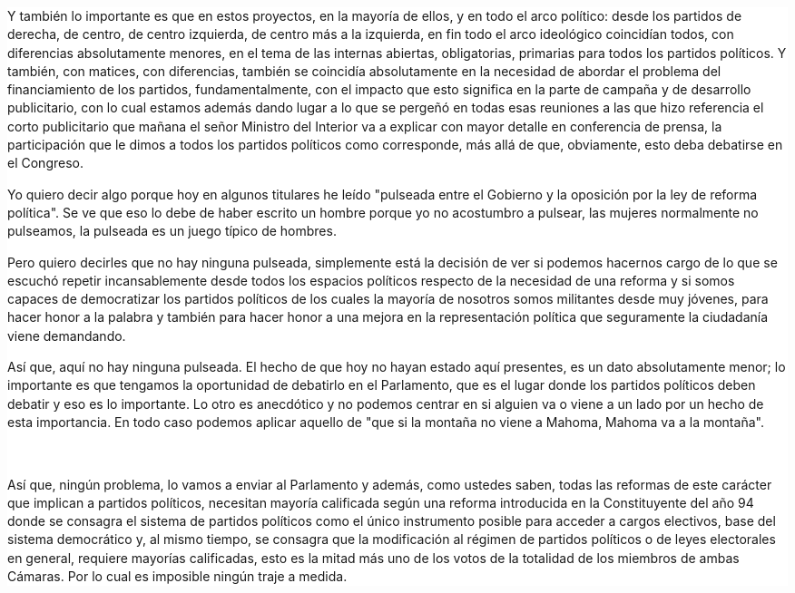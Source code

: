 
Y también lo importante es que en estos proyectos, en la mayoría de
ellos, y en todo el arco político: desde los partidos de derecha, de
centro, de centro izquierda, de centro más a la izquierda, en fin todo
el arco ideológico coincidían todos, con diferencias absolutamente
menores, en el tema de las internas abiertas, obligatorias, primarias
para todos los partidos políticos. Y también, con matices, con
diferencias, también se coincidía absolutamente en la necesidad de
abordar el problema del financiamiento de los partidos,
fundamentalmente, con el impacto que esto significa en la parte de
campaña y de desarrollo publicitario, con lo cual estamos además dando
lugar a lo que se pergeñó en todas esas reuniones a las que hizo
referencia el corto publicitario que mañana el señor Ministro del
Interior va a explicar con mayor detalle en conferencia de prensa, la
participación que le dimos a todos los partidos políticos como
corresponde, más allá de que, obviamente, esto deba debatirse en el
Congreso.

Yo quiero decir algo porque hoy en algunos titulares he leído "pulseada
entre el Gobierno y la oposición por la ley de reforma política". Se ve
que eso lo debe de haber escrito un hombre porque yo no acostumbro a
pulsear, las mujeres normalmente no pulseamos, la pulseada es un juego
típico de hombres.

Pero quiero decirles que no hay ninguna pulseada, simplemente está la
decisión de ver si podemos hacernos cargo de lo que se escuchó repetir
incansablemente desde todos los espacios políticos respecto de la
necesidad de una reforma y si somos capaces de democratizar los partidos
políticos de los cuales la mayoría de nosotros somos militantes desde
muy jóvenes, para hacer honor a la palabra y también para hacer honor a
una mejora en la representación política que seguramente la ciudadanía
viene demandando.

Así que, aquí no hay ninguna pulseada. El hecho de que hoy no hayan
estado aquí presentes, es un dato absolutamente menor; lo importante es
que tengamos la oportunidad de debatirlo en el Parlamento, que es el
lugar donde los partidos políticos deben debatir y eso es lo importante.
Lo otro es anecdótico y no podemos centrar en si alguien va o viene a un
lado por un hecho de esta importancia. En todo caso podemos aplicar
aquello de "que si la montaña no viene a Mahoma, Mahoma va a la
montaña".

 

Así que, ningún problema, lo vamos a enviar al Parlamento y además, como
ustedes saben, todas las reformas de este carácter que implican a
partidos políticos, necesitan mayoría calificada según una reforma
introducida en la Constituyente del año 94 donde se consagra el sistema
de partidos políticos como el único instrumento posible para acceder a
cargos electivos, base del sistema democrático y, al mismo tiempo, se
consagra que la modificación al régimen de partidos políticos o de leyes
electorales en general, requiere mayorías calificadas, esto es la mitad
más uno de los votos de la totalidad de los miembros de ambas Cámaras.
Por lo cual es imposible ningún traje a medida.
